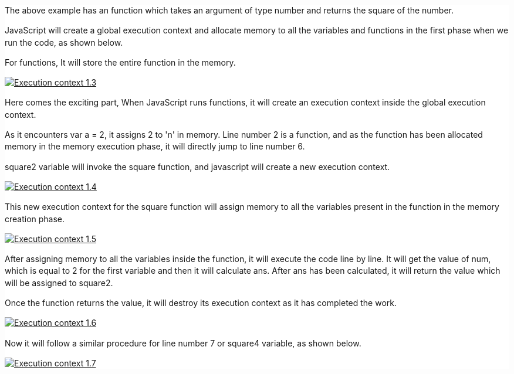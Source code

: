 The above example has an function which takes an argument of type number and returns the square of the number.

JavaScript will create a global execution context and allocate memory to all the variables and functions in the first phase when we run the code, as shown below.

For functions, It will store the entire function in the memory.

[![Execution context 1.3](https://res.cloudinary.com/practicaldev/image/fetch/s--GKNbYzk4--/c_limit%2Cf_auto%2Cfl_progressive%2Cq_66%2Cw_880/https://dev-to-uploads.s3.amazonaws.com/uploads/articles/68nk5l6806bax94k0tky.gif)](https://res.cloudinary.com/practicaldev/image/fetch/s--GKNbYzk4--/c_limit%2Cf_auto%2Cfl_progressive%2Cq_66%2Cw_880/https://dev-to-uploads.s3.amazonaws.com/uploads/articles/68nk5l6806bax94k0tky.gif)

Here comes the exciting part, When JavaScript runs functions, it will create an execution context inside the global execution context.

As it encounters var a = 2, it assigns 2 to 'n' in memory. Line number 2 is a function, and as the function has been allocated memory in the memory execution phase, it will directly jump to line number 6.

square2 variable will invoke the square function, and javascript will create a new execution context.

[![Execution context 1.4](https://res.cloudinary.com/practicaldev/image/fetch/s--Z5ZMX2Nr--/c_limit%2Cf_auto%2Cfl_progressive%2Cq_66%2Cw_880/https://dev-to-uploads.s3.amazonaws.com/uploads/articles/zvfyis150o3i7bn1x6hy.gif)](https://res.cloudinary.com/practicaldev/image/fetch/s--Z5ZMX2Nr--/c_limit%2Cf_auto%2Cfl_progressive%2Cq_66%2Cw_880/https://dev-to-uploads.s3.amazonaws.com/uploads/articles/zvfyis150o3i7bn1x6hy.gif)

This new execution context for the square function will assign memory to all the variables present in the function in the memory creation phase.

[![Execution context 1.5](https://res.cloudinary.com/practicaldev/image/fetch/s--BrZHpOr9--/c_limit%2Cf_auto%2Cfl_progressive%2Cq_66%2Cw_880/https://dev-to-uploads.s3.amazonaws.com/uploads/articles/e67rsojvcqmowwj3w75b.gif)](https://res.cloudinary.com/practicaldev/image/fetch/s--BrZHpOr9--/c_limit%2Cf_auto%2Cfl_progressive%2Cq_66%2Cw_880/https://dev-to-uploads.s3.amazonaws.com/uploads/articles/e67rsojvcqmowwj3w75b.gif)

After assigning memory to all the variables inside the function, it will execute the code line by line. It will get the value of num, which is equal to 2 for the first variable and then it will calculate ans. After ans has been calculated, it will return the value which will be assigned to square2.

Once the function returns the value, it will destroy its execution context as it has completed the work.

[![Execution context 1.6](https://res.cloudinary.com/practicaldev/image/fetch/s--NfH3YlZ7--/c_limit%2Cf_auto%2Cfl_progressive%2Cq_66%2Cw_880/https://dev-to-uploads.s3.amazonaws.com/uploads/articles/b2zu35q2as6uy57qve9q.gif)](https://res.cloudinary.com/practicaldev/image/fetch/s--NfH3YlZ7--/c_limit%2Cf_auto%2Cfl_progressive%2Cq_66%2Cw_880/https://dev-to-uploads.s3.amazonaws.com/uploads/articles/b2zu35q2as6uy57qve9q.gif)

Now it will follow a similar procedure for line number 7 or square4 variable, as shown below.

[![Execution context 1.7](https://res.cloudinary.com/practicaldev/image/fetch/s--NnMsUB9l--/c_limit%2Cf_auto%2Cfl_progressive%2Cq_66%2Cw_880/https://dev-to-uploads.s3.amazonaws.com/uploads/articles/q7wlgf8uj91cpglpvh0z.gif)](https://res.cloudinary.com/practicaldev/image/fetch/s--NnMsUB9l--/c_limit%2Cf_auto%2Cfl_progressive%2Cq_66%2Cw_880/https://dev-to-uploads.s3.amazonaws.com/uploads/articles/q7wlgf8uj91cpglpvh0z.gif)

